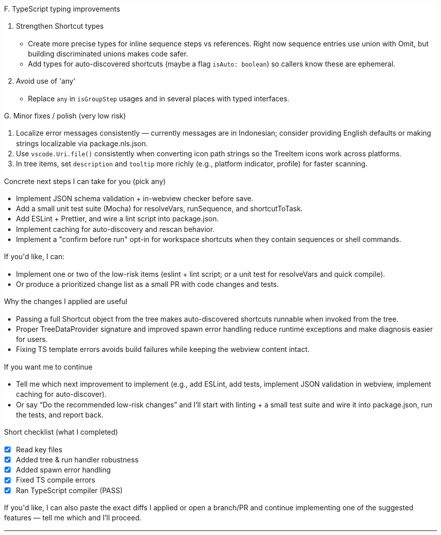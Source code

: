 F. TypeScript typing improvements
1. Strengthen Shortcut types
   - Create more precise types for inline sequence steps vs references. Right now sequence entries use union with Omit, but building discriminated unions makes code safer.
   - Add types for auto-discovered shortcuts (maybe a flag `isAuto: boolean`) so callers know these are ephemeral.

2. Avoid use of 'any'
   - Replace `any` in `isGroupStep` usages and in several places with typed interfaces.

G. Minor fixes / polish (very low risk)
1. Localize error messages consistently — currently messages are in Indonesian; consider providing English defaults or making strings localizable via package.nls.json.
2. Use `vscode.Uri.file()` consistently when converting icon path strings so the TreeItem icons work across platforms.
3. In tree items, set `description` and `tooltip` more richly (e.g., platform indicator, profile) for faster scanning.

Concrete next steps I can take for you (pick any)
- Implement JSON schema validation + in-webview checker before save.
- Add a small unit test suite (Mocha) for resolveVars, runSequence, and shortcutToTask.
- Add ESLint + Prettier, and wire a lint script into package.json.
- Implement caching for auto-discovery and rescan behavior.
- Implement a "confirm before run" opt-in for workspace shortcuts when they contain sequences or shell commands.

If you'd like, I can:
- Implement one or two of the low-risk items (eslint + lint script; or a unit test for resolveVars and quick compile).
- Or produce a prioritized change list as a small PR with code changes and tests.

Why the changes I applied are useful
- Passing a full Shortcut object from the tree makes auto-discovered shortcuts runnable when invoked from the tree.
- Proper TreeDataProvider signature and improved spawn error handling reduce runtime exceptions and make diagnosis easier for users.
- Fixing TS template errors avoids build failures while keeping the webview content intact.

If you want me to continue
- Tell me which next improvement to implement (e.g., add ESLint, add tests, implement JSON validation in webview, implement caching for auto-discover).
- Or say “Do the recommended low-risk changes” and I’ll start with linting + a small test suite and wire it into package.json, run the tests, and report back.

Short checklist (what I completed)
- [x] Read key files
- [x] Added tree & run handler robustness
- [x] Added spawn error handling
- [x] Fixed TS compile errors
- [x] Ran TypeScript compiler (PASS)

If you'd like, I can also paste the exact diffs I applied or open a branch/PR and continue implementing one of the suggested features — tell me which and I’ll proceed.

---

